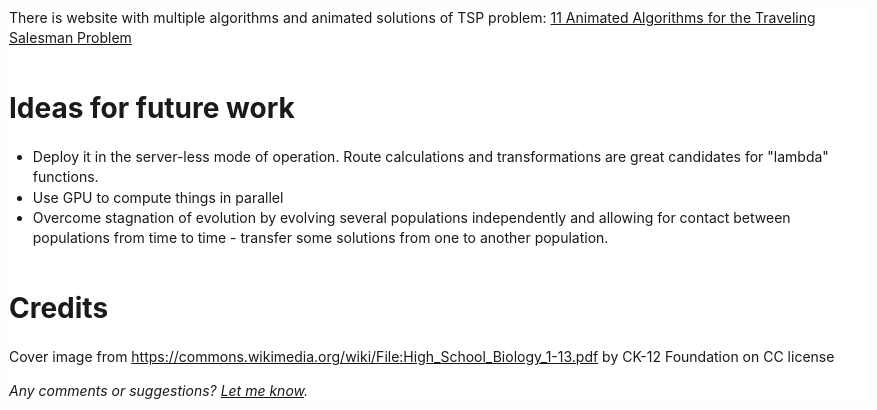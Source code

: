 There is website with multiple algorithms and animated solutions of TSP problem: [11 Animated Algorithms for the Traveling Salesman Problem](https://stemlounge.com/animated-algorithms-for-the-traveling-salesman-problem/)

<a id="ideas-for-future-work"></a>
# Ideas for future work
- Deploy it in the server-less mode of operation. Route calculations and transformations are great candidates for "lambda" functions.
- Use GPU to compute things in parallel
- Overcome stagnation of evolution by evolving several populations independently and allowing for contact between populations from time to time - transfer some solutions from one to another population.

<a id="credits"></a>
# Credits
<a id="cover-image-from-httpscommonswikimediaorgwikifilehigh_school_biology_1-13pdf-by-ck-12-foundation-on-cc-license"></a>
Cover image from https://commons.wikimedia.org/wiki/File:High_School_Biology_1-13.pdf by CK-12 Foundation on CC license



*Any comments or suggestions? [Let me know](mailto:ksafjan@gmail.com?subject=Blog+post).*

